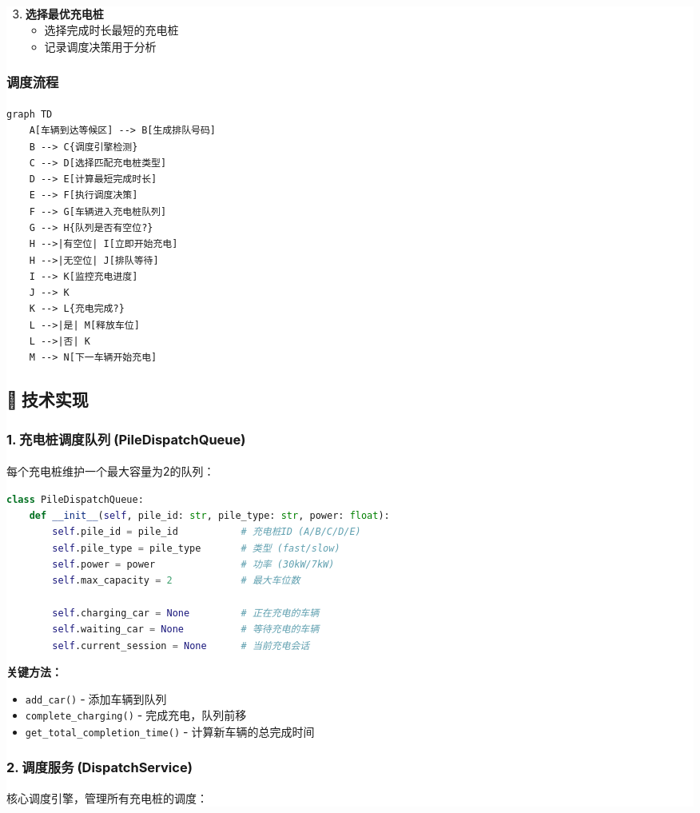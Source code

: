 3. **选择最优充电桩**
   - 选择完成时长最短的充电桩
   - 记录调度决策用于分析

### 调度流程

```mermaid
graph TD
    A[车辆到达等候区] --> B[生成排队号码]
    B --> C{调度引擎检测}
    C --> D[选择匹配充电桩类型]
    D --> E[计算最短完成时长]
    E --> F[执行调度决策]
    F --> G[车辆进入充电桩队列]
    G --> H{队列是否有空位?}
    H -->|有空位| I[立即开始充电]
    H -->|无空位| J[排队等待]
    I --> K[监控充电进度]
    J --> K
    K --> L{充电完成?}
    L -->|是| M[释放车位]
    L -->|否| K
    M --> N[下一车辆开始充电]
```

## 🔧 技术实现

### 1. 充电桩调度队列 (PileDispatchQueue)

每个充电桩维护一个最大容量为2的队列：

```python
class PileDispatchQueue:
    def __init__(self, pile_id: str, pile_type: str, power: float):
        self.pile_id = pile_id           # 充电桩ID (A/B/C/D/E)
        self.pile_type = pile_type       # 类型 (fast/slow)
        self.power = power               # 功率 (30kW/7kW)
        self.max_capacity = 2            # 最大车位数
        
        self.charging_car = None         # 正在充电的车辆
        self.waiting_car = None          # 等待充电的车辆
        self.current_session = None      # 当前充电会话
```

**关键方法：**
- `add_car()` - 添加车辆到队列
- `complete_charging()` - 完成充电，队列前移
- `get_total_completion_time()` - 计算新车辆的总完成时间

### 2. 调度服务 (DispatchService)

核心调度引擎，管理所有充电桩的调度：
